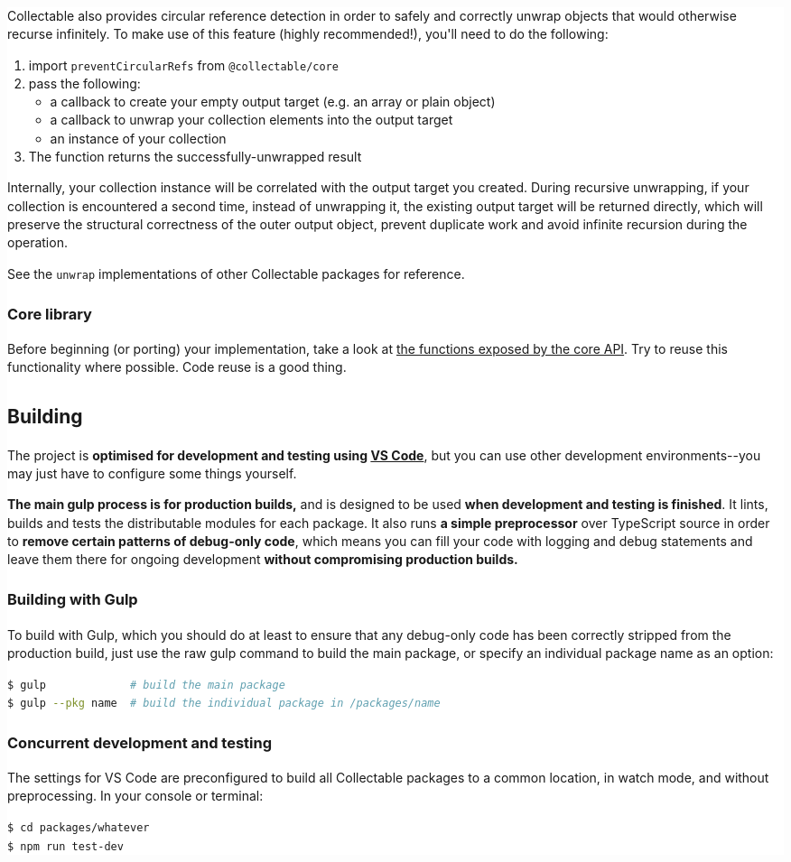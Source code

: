 Collectable also provides circular reference detection in order to safely and correctly unwrap objects that would otherwise recurse infinitely. To make use of this feature (highly recommended!), you'll need to do the following:

1. import `preventCircularRefs` from `@collectable/core`
2. pass the following:
   - a callback to create your empty output target (e.g. an array or plain object)
   - a callback to unwrap your collection elements into the output target
   - an instance of your collection
3. The function returns the successfully-unwrapped result

Internally, your collection instance will be correlated with the output target you created. During recursive unwrapping, if your collection is encountered a second time, instead of unwrapping it, the existing output target will be returned directly, which will preserve the structural correctness of the outer output object, prevent duplicate work and avoid infinite recursion during the operation.

See the `unwrap` implementations of other Collectable packages for reference.

### Core library

Before beginning (or porting) your implementation, take a look at [the functions exposed by the core API](https://github.com/frptools/collectable/tree/master/packages/core/src). Try to reuse this functionality where possible. Code reuse is a good thing.

## Building

The project is **optimised for development and testing using [VS Code](https://code.visualstudio.com/)**, but you can use other development environments--you may just have to configure some things yourself.

**The main gulp process is for production builds,** and is designed to be used **when development and testing is finished**. It lints, builds and tests the distributable modules for each package. It also runs **a simple preprocessor** over TypeScript source in order to **remove certain patterns of debug-only code**, which means you can fill your code with logging and debug statements and leave them there for ongoing development **without compromising production builds.**

### Building with Gulp

To build with Gulp, which you should do at least to ensure that any debug-only code has been correctly stripped from the production build, just use the raw gulp command to build the main package, or specify an individual package name as an option:

```bash
$ gulp             # build the main package
$ gulp --pkg name  # build the individual package in /packages/name
```

### Concurrent development and testing

The settings for VS Code are preconfigured to build all Collectable packages to a common location, in watch mode, and without preprocessing. In your console or terminal:

```bash
$ cd packages/whatever
$ npm run test-dev
```
